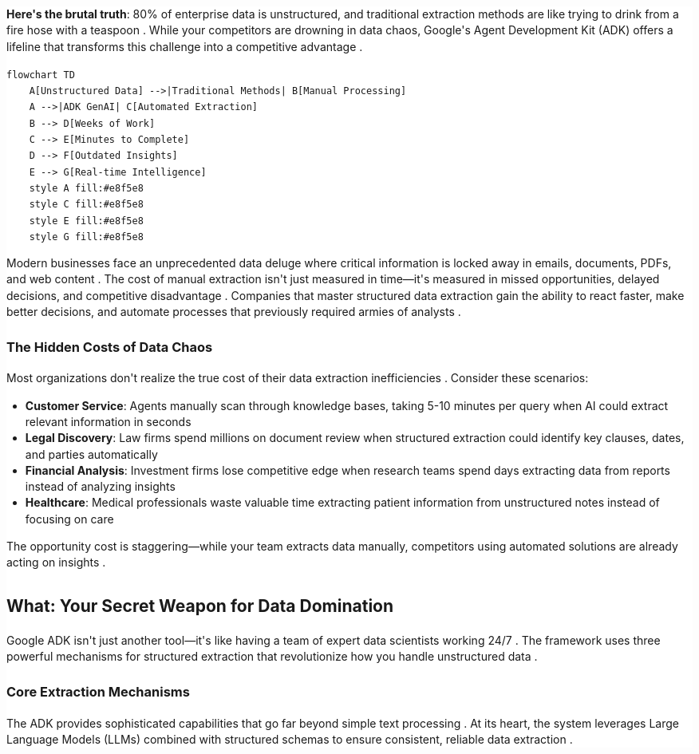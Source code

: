 **Here's the brutal truth**: 80% of enterprise data is unstructured, and traditional extraction methods are like trying to drink from a fire hose with a teaspoon . While your competitors are drowning in data chaos, Google's Agent Development Kit (ADK) offers a lifeline that transforms this challenge into a competitive advantage .

```mermaid
flowchart TD
    A[Unstructured Data] -->|Traditional Methods| B[Manual Processing]
    A -->|ADK GenAI| C[Automated Extraction]
    B --> D[Weeks of Work]
    C --> E[Minutes to Complete]
    D --> F[Outdated Insights]
    E --> G[Real-time Intelligence]
    style A fill:#e8f5e8
    style C fill:#e8f5e8
    style E fill:#e8f5e8
    style G fill:#e8f5e8
```

Modern businesses face an unprecedented data deluge where critical information is locked away in emails, documents, PDFs, and web content . The cost of manual extraction isn't just measured in time—it's measured in missed opportunities, delayed decisions, and competitive disadvantage . Companies that master structured data extraction gain the ability to react faster, make better decisions, and automate processes that previously required armies of analysts .

### The Hidden Costs of Data Chaos

Most organizations don't realize the true cost of their data extraction inefficiencies . Consider these scenarios:

- **Customer Service**: Agents manually scan through knowledge bases, taking 5-10 minutes per query when AI could extract relevant information in seconds 
- **Legal Discovery**: Law firms spend millions on document review when structured extraction could identify key clauses, dates, and parties automatically 
- **Financial Analysis**: Investment firms lose competitive edge when research teams spend days extracting data from reports instead of analyzing insights 
- **Healthcare**: Medical professionals waste valuable time extracting patient information from unstructured notes instead of focusing on care 

The opportunity cost is staggering—while your team extracts data manually, competitors using automated solutions are already acting on insights .

## What: Your Secret Weapon for Data Domination

Google ADK isn't just another tool—it's like having a team of expert data scientists working 24/7 . The framework uses three powerful mechanisms for structured extraction that revolutionize how you handle unstructured data .

### Core Extraction Mechanisms

The ADK provides sophisticated capabilities that go far beyond simple text processing . At its heart, the system leverages Large Language Models (LLMs) combined with structured schemas to ensure consistent, reliable data extraction .
